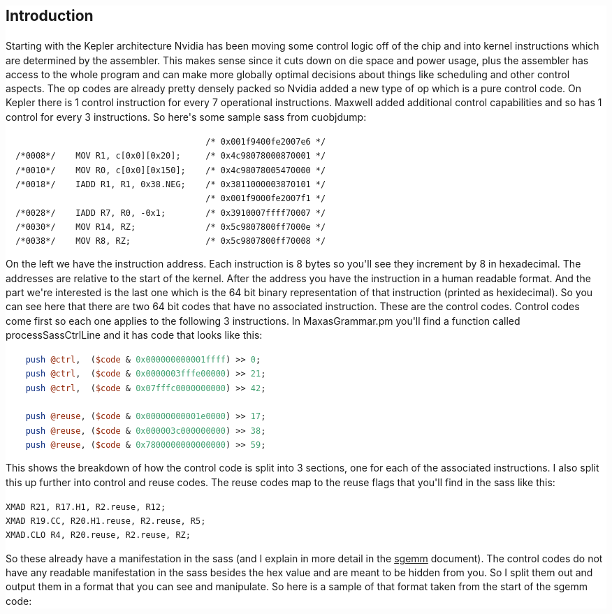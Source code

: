 ## Introduction

Starting with the Kepler architecture Nvidia has been moving some control logic off of the chip and into kernel instructions which are determined by the assembler.  This makes sense since it cuts down on die space and power usage, plus the assembler has access to the whole program and can make more globally optimal decisions about things like scheduling and other control aspects.   The op codes are already pretty densely packed so Nvidia added a new type of op which is a pure control code.  On Kepler there is 1 control instruction for every 7 operational instructions.  Maxwell added additional control capabilities and so has 1 control for every 3 instructions.  So here's some sample sass from cuobjdump:

```assembly
                                        /* 0x001f9400fe2007e6 */
  /*0008*/    MOV R1, c[0x0][0x20];     /* 0x4c98078000870001 */
  /*0010*/    MOV R0, c[0x0][0x150];    /* 0x4c98078005470000 */
  /*0018*/    IADD R1, R1, 0x38.NEG;    /* 0x3811000003870101 */
                                        /* 0x001f9000fe2007f1 */
  /*0028*/    IADD R7, R0, -0x1;        /* 0x3910007ffff70007 */
  /*0030*/    MOV R14, RZ;              /* 0x5c9807800ff7000e */
  /*0038*/    MOV R8, RZ;               /* 0x5c9807800ff70008 */
```

On the left we have the instruction address.  Each instruction is 8 bytes so you'll see they increment by 8 in hexadecimal.  The addresses are relative to the start of the kernel.  After the address you have the instruction in a human readable format.  And the part we're interested is the last one which is the 64 bit binary representation of that instruction (printed as hexidecimal).  So you can see here that there are two 64 bit codes that have no associated instruction.  These are the control codes.  Control codes come first so each one applies to the following 3 instructions.  In MaxasGrammar.pm you'll find a function called processSassCtrlLine and it has code that looks like this:

```perl
    push @ctrl,  ($code & 0x000000000001ffff) >> 0;
    push @ctrl,  ($code & 0x0000003fffe00000) >> 21;
    push @ctrl,  ($code & 0x07fffc0000000000) >> 42;

    push @reuse, ($code & 0x00000000001e0000) >> 17;
    push @reuse, ($code & 0x000003c000000000) >> 38;
    push @reuse, ($code & 0x7800000000000000) >> 59;
```

This shows the breakdown of how the control code is split into 3 sections, one for each of the associated instructions.  I also split this up further into control and reuse codes.  The reuse codes map to the reuse flags that you'll find in the sass like this:

```assembly
XMAD R21, R17.H1, R2.reuse, R12;
XMAD R19.CC, R20.H1.reuse, R2.reuse, R5;
XMAD.CLO R4, R20.reuse, R2.reuse, RZ;
```

So these already have a manifestation in the sass (and I explain in more detail in the [sgemm](https://github.com/NervanaSystems/maxas/wiki/SGEMM#calculating-c-register-banks-and-reuse) document).  The control codes do not have any readable manifestation in the sass besides the hex value and are meant to be hidden from you.  So I split them out and output them in a format that you can see and manipulate.  So here is a sample of that format taken from the start of the sgemm code:
